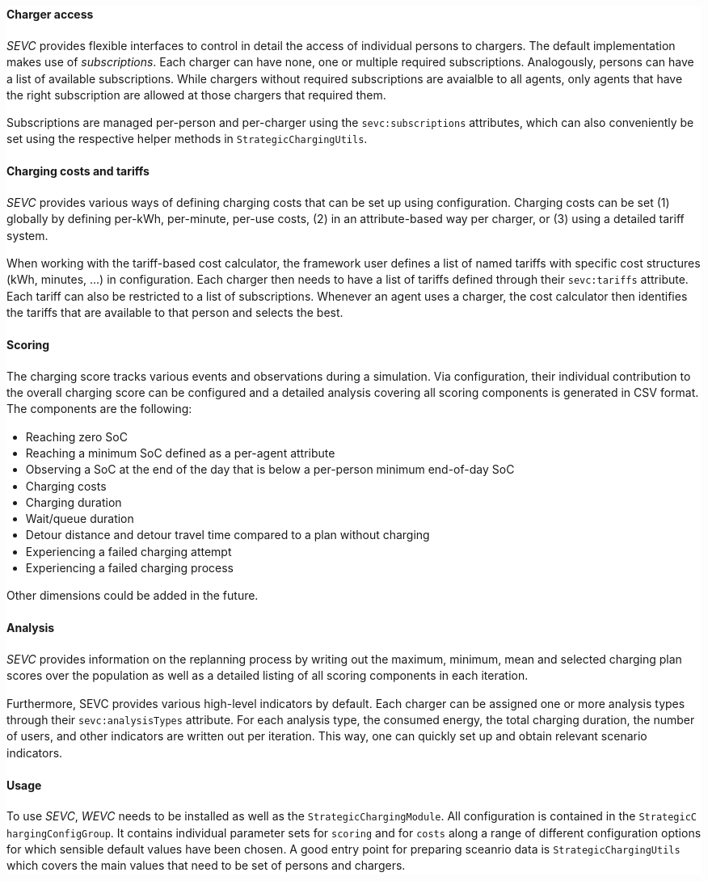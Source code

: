 #### Charger access

*SEVC* provides flexible interfaces to control in detail the access of individual persons to chargers. The default implementation makes use of *subscriptions*. Each charger can have none, one or multiple required subscriptions. Analogously, persons can have a list of available subscriptions. While chargers without required subscriptions are avaialble to all agents, only agents that have the right subscription are allowed at those chargers that required them.

Subscriptions are managed per-person and per-charger using the `sevc:subscriptions` attributes, which can also conveniently be set using the respective helper methods in `StrategicChargingUtils`.

#### Charging costs and tariffs

*SEVC* provides various ways of defining charging costs that can be set up using configuration. Charging costs can be set (1) globally by defining per-kWh, per-minute, per-use costs, (2) in an attribute-based way per charger, or (3) using a detailed tariff system.

When working with the tariff-based cost calculator, the framework user defines a list of named tariffs with specific cost structures (kWh, minutes, ...) in configuration. Each charger then needs to have a list of tariffs defined through their `sevc:tariffs` attribute. Each tariff can also be restricted to a list of subscriptions. Whenever an agent uses a charger, the cost calculator then identifies the tariffs that are available to that person and selects the best.

#### Scoring

The charging score tracks various events and observations during a simulation. Via configuration, their individual contribution to the overall charging score can be configured and a detailed analysis covering all scoring components is generated in CSV format. The components are the following:

- Reaching zero SoC
- Reaching a minimum SoC defined as a per-agent attribute
- Observing a SoC at the end of the day that is below a per-person minimum end-of-day SoC
- Charging costs
- Charging duration
- Wait/queue duration
- Detour distance and detour travel time compared to a plan without charging
- Experiencing a failed charging attempt
- Experiencing a failed charging process

Other dimensions could be added in the future.

#### Analysis

*SEVC* provides information on the replanning process by writing out the maximum, minimum, mean and selected charging plan scores over the population as well as a detailed listing of all scoring components in each iteration. 

Furthermore, SEVC provides various high-level indicators by default. Each charger can be assigned one or more analysis types through their `sevc:analysisTypes` attribute. For each analysis type, the consumed energy, the total charging duration, the number of users, and other indicators are written out per iteration. This way, one can quickly set up and obtain relevant scenario indicators.

#### Usage

To use *SEVC*, *WEVC* needs to be installed as well as the `StrategicChargingModule`. All configuration is contained in the `StrategicChargingConfigGroup`. It contains individual parameter sets for `scoring` and for `costs` along a range of different configuration options for which sensible default values have been chosen. A good entry point for preparing sceanrio data is `StrategicChargingUtils` which covers the main values that need to be set of persons and chargers.
